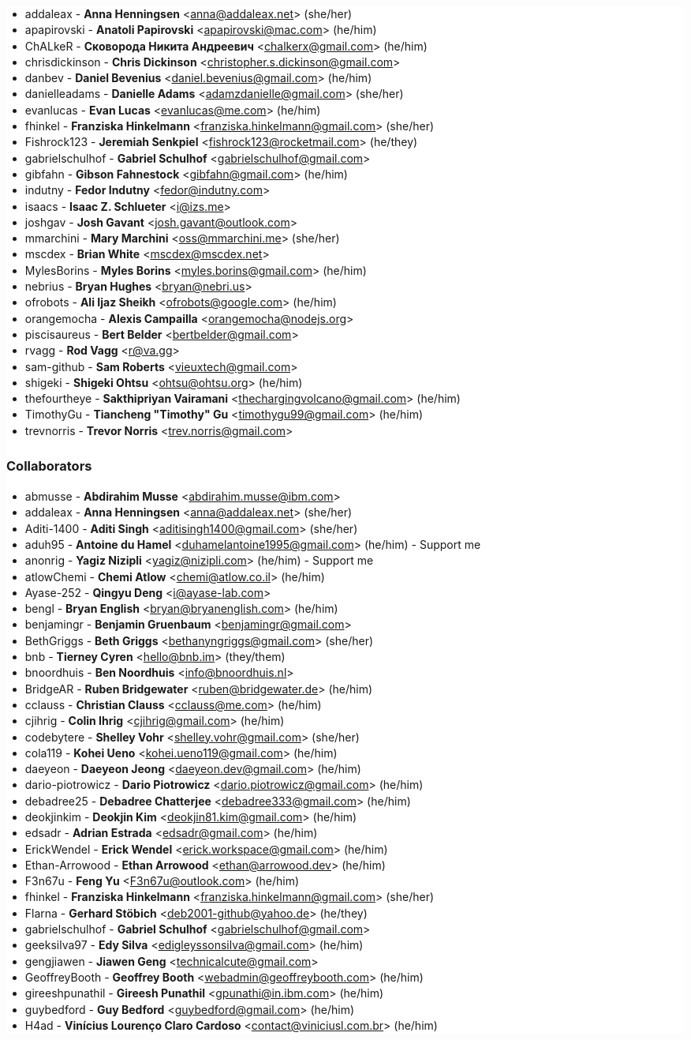 -   addaleax - **Anna Henningsen** <anna@addaleax.net\> (she/her)
-   apapirovski - **Anatoli Papirovski** <apapirovski@mac.com\> (he/him)
-   ChALkeR - **Сковорода Никита Андреевич** <chalkerx@gmail.com\> (he/him)
-   chrisdickinson - **Chris Dickinson** <christopher.s.dickinson@gmail.com\>
-   danbev - **Daniel Bevenius** <daniel.bevenius@gmail.com\> (he/him)
-   danielleadams - **Danielle Adams** <adamzdanielle@gmail.com\> (she/her)
-   evanlucas - **Evan Lucas** <evanlucas@me.com\> (he/him)
-   fhinkel - **Franziska Hinkelmann** <franziska.hinkelmann@gmail.com\> (she/her)
-   Fishrock123 - **Jeremiah Senkpiel** <fishrock123@rocketmail.com\> (he/they)
-   gabrielschulhof - **Gabriel Schulhof** <gabrielschulhof@gmail.com\>
-   gibfahn - **Gibson Fahnestock** <gibfahn@gmail.com\> (he/him)
-   indutny - **Fedor Indutny** <fedor@indutny.com\>
-   isaacs - **Isaac Z. Schlueter** <i@izs.me\>
-   joshgav - **Josh Gavant** <josh.gavant@outlook.com\>
-   mmarchini - **Mary Marchini** <oss@mmarchini.me\> (she/her)
-   mscdex - **Brian White** <mscdex@mscdex.net\>
-   MylesBorins - **Myles Borins** <myles.borins@gmail.com\> (he/him)
-   nebrius - **Bryan Hughes** <bryan@nebri.us\>
-   ofrobots - **Ali Ijaz Sheikh** <ofrobots@google.com\> (he/him)
-   orangemocha - **Alexis Campailla** <orangemocha@nodejs.org\>
-   piscisaureus - **Bert Belder** <bertbelder@gmail.com\>
-   rvagg - **Rod Vagg** <r@va.gg\>
-   sam-github - **Sam Roberts** <vieuxtech@gmail.com\>
-   shigeki - **Shigeki Ohtsu** <ohtsu@ohtsu.org\> (he/him)
-   thefourtheye - **Sakthipriyan Vairamani** <thechargingvolcano@gmail.com\> (he/him)
-   TimothyGu - **Tiancheng "Timothy" Gu** <timothygu99@gmail.com\> (he/him)
-   trevnorris - **Trevor Norris** <trev.norris@gmail.com\>

### Collaborators

-   abmusse - **Abdirahim Musse** <abdirahim.musse@ibm.com\>
-   addaleax - **Anna Henningsen** <anna@addaleax.net\> (she/her)
-   Aditi-1400 - **Aditi Singh** <aditisingh1400@gmail.com\> (she/her)
-   aduh95 - **Antoine du Hamel** <duhamelantoine1995@gmail.com\> (he/him) - Support me
-   anonrig - **Yagiz Nizipli** <yagiz@nizipli.com\> (he/him) - Support me
-   atlowChemi - **Chemi Atlow** <chemi@atlow.co.il\> (he/him)
-   Ayase-252 - **Qingyu Deng** <i@ayase-lab.com\>
-   bengl - **Bryan English** <bryan@bryanenglish.com\> (he/him)
-   benjamingr - **Benjamin Gruenbaum** <benjamingr@gmail.com\>
-   BethGriggs - **Beth Griggs** <bethanyngriggs@gmail.com\> (she/her)
-   bnb - **Tierney Cyren** <hello@bnb.im\> (they/them)
-   bnoordhuis - **Ben Noordhuis** <info@bnoordhuis.nl\>
-   BridgeAR - **Ruben Bridgewater** <ruben@bridgewater.de\> (he/him)
-   cclauss - **Christian Clauss** <cclauss@me.com\> (he/him)
-   cjihrig - **Colin Ihrig** <cjihrig@gmail.com\> (he/him)
-   codebytere - **Shelley Vohr** <shelley.vohr@gmail.com\> (she/her)
-   cola119 - **Kohei Ueno** <kohei.ueno119@gmail.com\> (he/him)
-   daeyeon - **Daeyeon Jeong** <daeyeon.dev@gmail.com\> (he/him)
-   dario-piotrowicz - **Dario Piotrowicz** <dario.piotrowicz@gmail.com\> (he/him)
-   debadree25 - **Debadree Chatterjee** <debadree333@gmail.com\> (he/him)
-   deokjinkim - **Deokjin Kim** <deokjin81.kim@gmail.com\> (he/him)
-   edsadr - **Adrian Estrada** <edsadr@gmail.com\> (he/him)
-   ErickWendel - **Erick Wendel** <erick.workspace@gmail.com\> (he/him)
-   Ethan-Arrowood - **Ethan Arrowood** <ethan@arrowood.dev\> (he/him)
-   F3n67u - **Feng Yu** <F3n67u@outlook.com\> (he/him)
-   fhinkel - **Franziska Hinkelmann** <franziska.hinkelmann@gmail.com\> (she/her)
-   Flarna - **Gerhard Stöbich** <deb2001-github@yahoo.de\> (he/they)
-   gabrielschulhof - **Gabriel Schulhof** <gabrielschulhof@gmail.com\>
-   geeksilva97 - **Edy Silva** <edigleyssonsilva@gmail.com\> (he/him)
-   gengjiawen - **Jiawen Geng** <technicalcute@gmail.com\>
-   GeoffreyBooth - **Geoffrey Booth** <webadmin@geoffreybooth.com\> (he/him)
-   gireeshpunathil - **Gireesh Punathil** <gpunathi@in.ibm.com\> (he/him)
-   guybedford - **Guy Bedford** <guybedford@gmail.com\> (he/him)
-   H4ad - **Vinícius Lourenço Claro Cardoso** <contact@viniciusl.com.br\> (he/him)